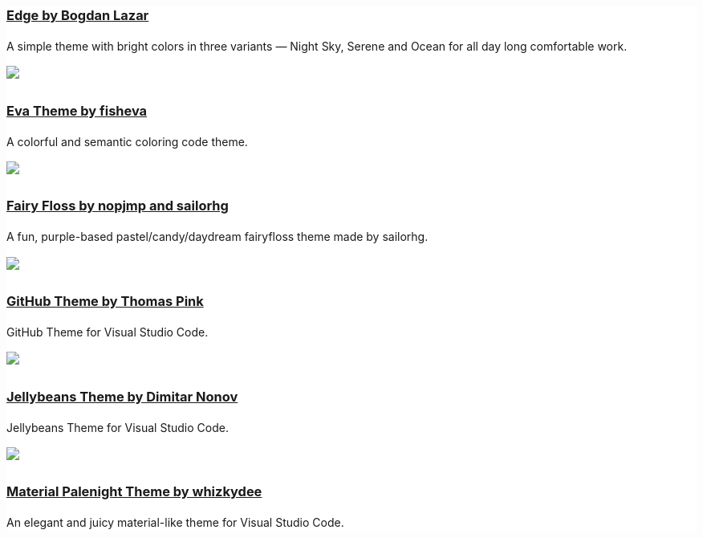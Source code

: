 ### [Edge by Bogdan Lazar](https://vscodethemes.com/e/bogdanlazar.edge)

A simple theme with bright colors in three variants — Night Sky, Serene and Ocean for all day long comfortable work.

<a href="https://vscodethemes.com/e/bogdanlazar.edge">
  <img src="./themes/screenshots/bogdanlazar.edge-theme.png" width="600" />
</a>

### [Eva Theme by fisheva](https://vscodethemes.com/e/fisheva.eva-theme)

A colorful and semantic coloring code theme.

<a href="https://vscodethemes.com/e/fisheva.eva-theme">
  <img src="./themes/screenshots/fisheva.eva-theme.png" width="600" />
</a>

### [Fairy Floss by nopjmp and sailorhg](https://vscodethemes.com/e/nopjmp.fairyfloss)

A fun, purple-based pastel/candy/daydream fairyfloss theme made by sailorhg.

<a href="https://vscodethemes.com/e/nopjmp.fairyfloss">
  <img src="./themes/screenshots/nopjmp.fairyfloss.png" width="600" />
</a>

### [GitHub Theme by Thomas Pink](https://vscodethemes.com/e/thomaspink.theme-github)

GitHub Theme for Visual Studio Code.

<a href="https://vscodethemes.com/e/thomaspink.theme-github">
  <img src="./themes/screenshots/thomaspink.theme-github.png" width="600" />
</a>

### [Jellybeans Theme by Dimitar Nonov](https://vscodethemes.com/e/DimitarNonov.jellybeans-theme)

Jellybeans Theme for Visual Studio Code.

<a href="https://vscodethemes.com/e/DimitarNonov.jellybeans-theme">
  <img src="./themes/screenshots/jellybeans-theme.png" width="600" />
</a>

### [Material Palenight Theme by whizkydee](https://vscodethemes.com/e/whizkydee.material-palenight-theme)

An elegant and juicy material-like theme for Visual Studio Code.
